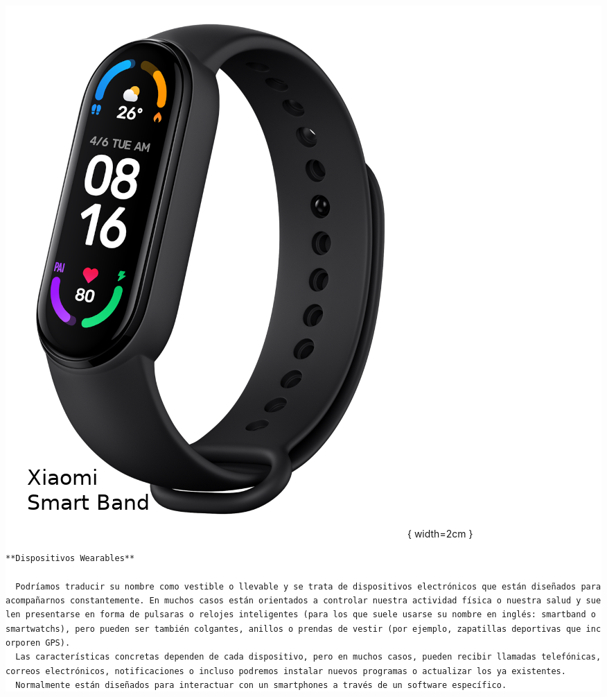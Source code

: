    ![smartband](../img/smart-band.png){ width=2cm }

    **Dispositivos Wearables**

      Podríamos traducir su nombre como vestible o llevable y se trata de dispositivos electrónicos que están diseñados para acompañarnos constantemente. En muchos casos están orientados a controlar nuestra actividad física o nuestra salud y suelen presentarse en forma de pulsaras o relojes inteligentes (para los que suele usarse su nombre en inglés: smartband o smartwatchs), pero pueden ser también colgantes, anillos o prendas de vestir (por ejemplo, zapatillas deportivas que incorporen GPS).
      Las características concretas dependen de cada dispositivo, pero en muchos casos, pueden recibir llamadas telefónicas, correos electrónicos, notificaciones o incluso podremos instalar nuevos programas o actualizar los ya existentes. 
      Normalmente están diseñados para interactuar con un smartphones a través de un software específico.
